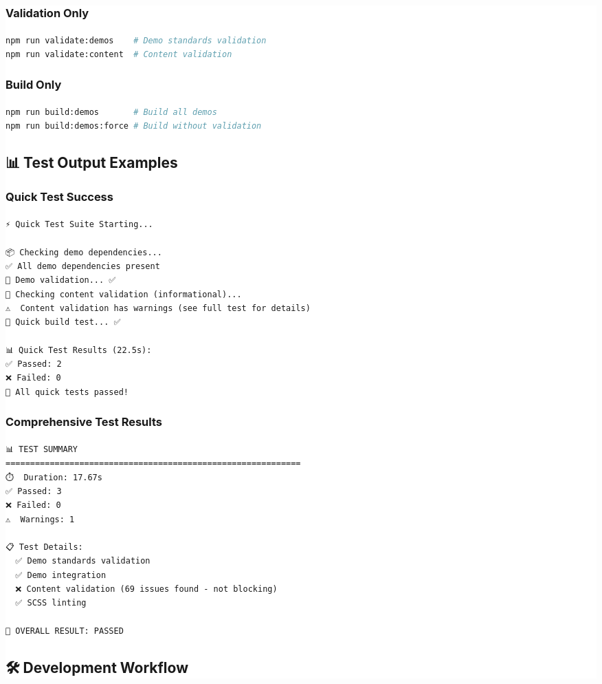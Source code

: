 ### Validation Only
```bash
npm run validate:demos    # Demo standards validation
npm run validate:content  # Content validation
```

### Build Only
```bash
npm run build:demos       # Build all demos
npm run build:demos:force # Build without validation
```

## 📊 Test Output Examples

### Quick Test Success
```
⚡ Quick Test Suite Starting...

📦 Checking demo dependencies...
✅ All demo dependencies present
🔄 Demo validation... ✅
📝 Checking content validation (informational)...
⚠️  Content validation has warnings (see full test for details)
🔄 Quick build test... ✅

📊 Quick Test Results (22.5s):
✅ Passed: 2
❌ Failed: 0
🎉 All quick tests passed!
```

### Comprehensive Test Results
```
📊 TEST SUMMARY
============================================================
⏱️  Duration: 17.67s
✅ Passed: 3
❌ Failed: 0
⚠️  Warnings: 1

📋 Test Details:
  ✅ Demo standards validation
  ✅ Demo integration
  ❌ Content validation (69 issues found - not blocking)
  ✅ SCSS linting

🎯 OVERALL RESULT: PASSED
```

## 🛠️ Development Workflow

